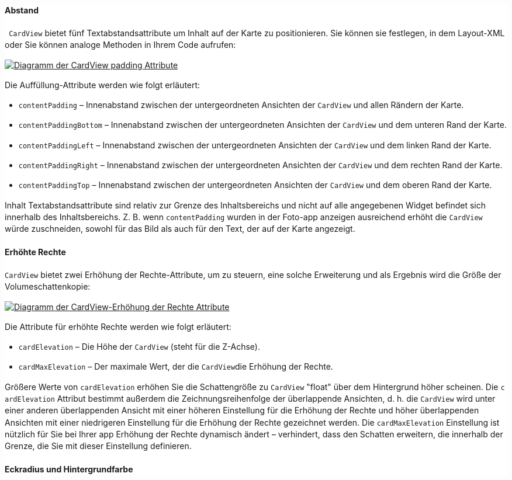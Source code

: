 
#### <a name="padding"></a>Abstand
`
CardView` bietet fünf Textabstandsattribute um Inhalt auf der Karte zu positionieren. Sie können sie festlegen, in dem Layout-XML oder Sie können analoge Methoden in Ihrem Code aufrufen:

[![Diagramm der CardView padding Attribute](card-view-images/05-padding-sml.png)](card-view-images/05-padding.png#lightbox)

Die Auffüllung-Attribute werden wie folgt erläutert:

-  `contentPadding` &ndash; Innenabstand zwischen der untergeordneten Ansichten der `CardView` und allen Rändern der Karte.

-  `contentPaddingBottom` &ndash; Innenabstand zwischen der untergeordneten Ansichten der `CardView` und dem unteren Rand der Karte.

-  `contentPaddingLeft` &ndash; Innenabstand zwischen der untergeordneten Ansichten der `CardView` und dem linken Rand der Karte.

-  `contentPaddingRight` &ndash; Innenabstand zwischen der untergeordneten Ansichten der `CardView` und dem rechten Rand der Karte.

-  `contentPaddingTop` &ndash; Innenabstand zwischen der untergeordneten Ansichten der `CardView` und dem oberen Rand der Karte.

Inhalt Textabstandsattribute sind relativ zur Grenze des Inhaltsbereichs und nicht auf alle angegebenen Widget befindet sich innerhalb des Inhaltsbereichs.
Z. B. wenn `contentPadding` wurden in der Foto-app anzeigen ausreichend erhöht die `CardView` würde zuschneiden, sowohl für das Bild als auch für den Text, der auf der Karte angezeigt.



#### <a name="elevation"></a>Erhöhte Rechte

`CardView` bietet zwei Erhöhung der Rechte-Attribute, um zu steuern, eine solche Erweiterung und als Ergebnis wird die Größe der Volumeschattenkopie:

[![Diagramm der CardView-Erhöhung der Rechte Attribute](card-view-images/06-elevation-sml.png)](card-view-images/06-elevation.png#lightbox)

Die Attribute für erhöhte Rechte werden wie folgt erläutert:

-  `cardElevation` &ndash; Die Höhe der `CardView` (steht für die Z-Achse).

-  `cardMaxElevation` &ndash; Der maximale Wert, der die `CardView`die Erhöhung der Rechte.

Größere Werte von `cardElevation` erhöhen Sie die Schattengröße zu `CardView` "float" über dem Hintergrund höher scheinen. Die `cardElevation` Attribut bestimmt außerdem die Zeichnungsreihenfolge der überlappende Ansichten, d. h. die `CardView` wird unter einer anderen überlappenden Ansicht mit einer höheren Einstellung für die Erhöhung der Rechte und höher überlappenden Ansichten mit einer niedrigeren Einstellung für die Erhöhung der Rechte gezeichnet werden.
Die `cardMaxElevation` Einstellung ist nützlich für Sie bei Ihrer app Erhöhung der Rechte dynamisch ändert &ndash; verhindert, dass den Schatten erweitern, die innerhalb der Grenze, die Sie mit dieser Einstellung definieren.


#### <a name="corner-radius-and-background-color"></a>Eckradius und Hintergrundfarbe
